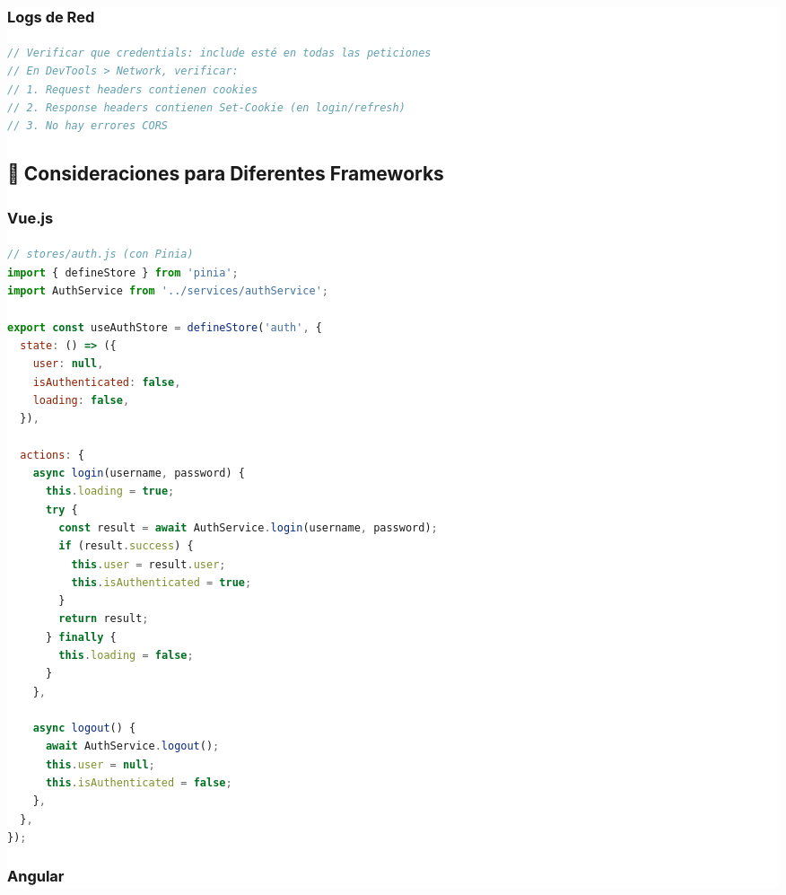 ### Logs de Red

```javascript
// Verificar que credentials: include esté en todas las peticiones
// En DevTools > Network, verificar:
// 1. Request headers contienen cookies
// 2. Response headers contienen Set-Cookie (en login/refresh)
// 3. No hay errores CORS
```

## 📱 Consideraciones para Diferentes Frameworks

### Vue.js

```javascript
// stores/auth.js (con Pinia)
import { defineStore } from 'pinia';
import AuthService from '../services/authService';

export const useAuthStore = defineStore('auth', {
  state: () => ({
    user: null,
    isAuthenticated: false,
    loading: false,
  }),

  actions: {
    async login(username, password) {
      this.loading = true;
      try {
        const result = await AuthService.login(username, password);
        if (result.success) {
          this.user = result.user;
          this.isAuthenticated = true;
        }
        return result;
      } finally {
        this.loading = false;
      }
    },

    async logout() {
      await AuthService.logout();
      this.user = null;
      this.isAuthenticated = false;
    },
  },
});
```

### Angular
